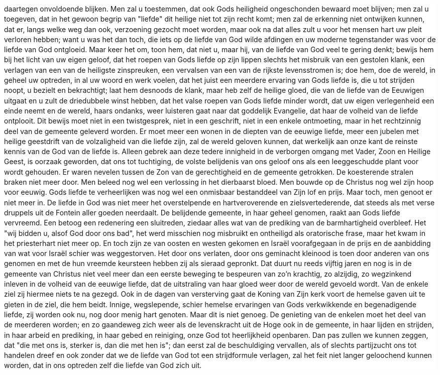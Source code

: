 daartegen onvoldoende blijken. Men zal u toestemmen, dat ook Gods heiligheid ongeschonden bewaard moet blijven; men zal u toegeven, dat in het gewoon begrip van "liefde" dit heilige niet tot zijn recht komt; men zal de erkenning niet ontwijken kunnen, dat er, langs welke weg dan ook, verzoening gezocht moet worden, maar ook na dat alles zult u voor het mensen hart uw pleit verloren hebben; want u was het dan toch, die iets op de liefde van God wilde afdingen en uw moderne tegenstander was voor de liefde van God ontgloeid. Maar keer het om, toon hem, dat niet u, maar hij, van de liefde van God veel te gering denkt; bewijs hem bij het licht van uw eigen geloof, dat het roepen van Gods liefde op zijn lippen slechts het misbruik van een gestolen klank, een verlagen van een van de heiligste zinspreuken, een vervalsen van een van de rijkste levensstromen is; doe hem, doe de wereld, in geheel uw optreden, in al uw woord en werk voelen, dat het juist een meerdere ervaring van Gods liefde is, die u tot strijden noopt, u bezielt en bekrachtigt; laat hem desnoods de klank, maar heb zelf de heilige gloed, die van de liefde van de Eeuwigen uitgaat en u zult de driedubbele winst hebben, dat het valse roepen van Gods liefde minder wordt, dat uw eigen verlegenheid een einde neemt en de wereld, haars ondanks, weer luisteren gaat naar dat goddelijk Evangelie, dat haar de volheid van de liefde ontplooit. Dit bewijs moet niet in een twistgesprek, niet in een geschrift, niet in een enkele ontmoeting, maar in het rechtzinnig deel van de gemeente geleverd worden. Er moet meer een wonen in de diepten van de eeuwige liefde, meer een jubelen met heilige geestdrift van de volzaligheid van die liefde zijn, zal de wereld geloven kunnen, dat werkelijk aan onze kant de reinste kennis van de God van de liefde is. Alleen gebrek aan deze tedere innigheid in de verborgen omgang met Vader, Zoon en Heilige Geest, is oorzaak geworden, dat ons tot tuchtiging, de volste belijdenis van ons geloof ons als een leeggeschudde plant voor wordt gehouden. Er waren nevelen tussen de Zon van de gerechtigheid en de gemeente getrokken. De koesterende stralen braken niet meer door. Men beleed nog wel een verlossing in het dierbaarst bloed. Men bouwde op de Christus nog wel zijn hoop voor eeuwig. Gods liefde te verheerlijken was nog wel een onmisbaar bestanddeel van Zijn lof en prijs. Maar toch, men genoot er niet meer in. De liefde in God was niet meer het overstelpende en hartveroverende en zielsvertederende, dat steeds als met verse druppels uit de Fontein aller goeden neerdaalt. De belijdende gemeente, in haar geheel genomen, raakt aan Gods liefde vervreemd. Een betoog een redenering een sluitreden, ziedaar alles wat van de prediking van de barmhartigheid overbleef. Het "wij bidden u, alsof God door ons bad", het werd misschien nog misbruikt en ontheiligd als oratorische frase, maar het kwam in het priesterhart niet meer op. En toch zijn ze van oosten en westen gekomen en Israël voorafgegaan in de prijs en de aanbidding van wat voor Israël schier was weggestorven. Het door ons verlaten, door ons geminacht kleinood is toen door anderen van ons genomen en met de hun vreemde keursteen hebben zij als sieraad gepronkt. Dat duurt nu reeds vijftig jaren en nog is in de gemeente van Christus niet veel meer dan een eerste beweging te bespeuren van zo’n krachtig, zo alzijdig, zo wegzinkend inleven in de volheid van de eeuwige liefde, dat de uitstraling van haar gloed weer door de wereld gevoeld wordt. Van de enkele ziel zij hiermee niets te na gezegd. Ook in de dagen van versterving gaat de Koning van Zijn kerk voort de hemelse gaven uit te gieten in de ziel, die hem beidt. Innige, wegslepende, schier hemelse ervaringen van Gods verkwikkende en begenadigende liefde, zij worden ook nu, nog door menig hart genoten. Maar dit is niet genoeg. De genieting van de enkelen moet het deel van de meerderen worden; en zo gaandeweg zich weer als de levenskracht uit de Hoge ook in de gemeente, in haar lijden en strijden, in haar arbeid en prediking, in haar gebed en reiniging, onze God tot heerlijkheid openbaren. Dan pas zullen we kunnen zeggen, dat "die met ons is, sterker is, dan die met hen is"; dan eerst zal de beschuldiging vervallen, als of slechts partijzucht ons tot handelen dreef en ook zonder dat we de liefde van God tot een strijdformule verlagen, zal het feit niet langer geloochend kunnen worden, dat in ons optreden zelf die liefde van God zich uit.
